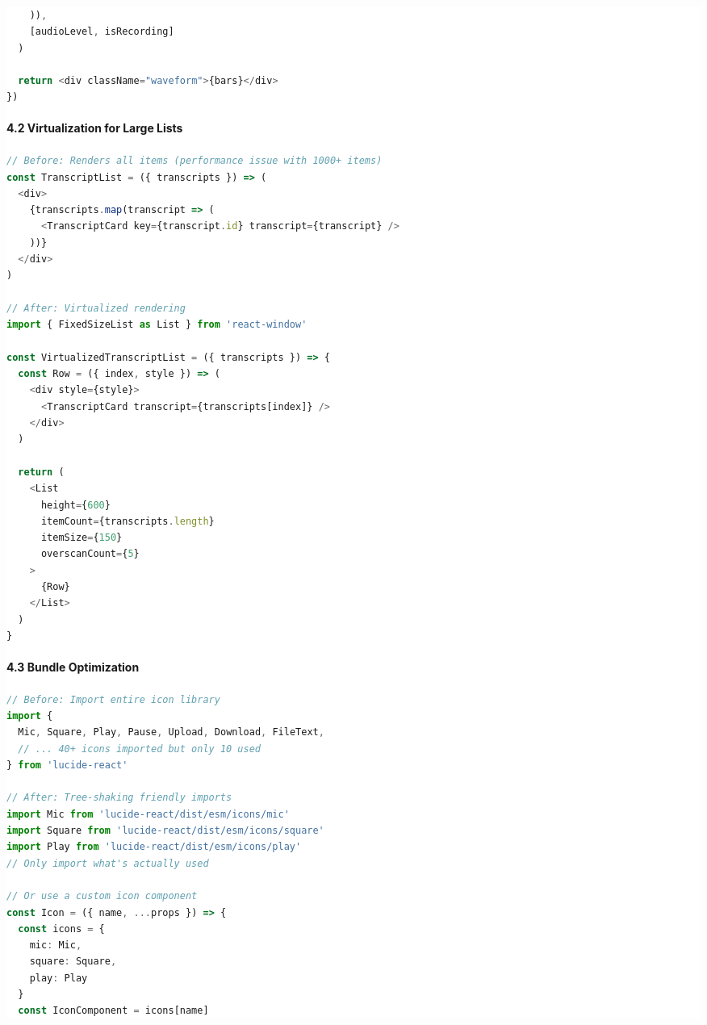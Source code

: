 ```typescript
    )), 
    [audioLevel, isRecording]
  )
  
  return <div className="waveform">{bars}</div>
})
```

#### 4.2 Virtualization for Large Lists
```typescript
// Before: Renders all items (performance issue with 1000+ items)
const TranscriptList = ({ transcripts }) => (
  <div>
    {transcripts.map(transcript => (
      <TranscriptCard key={transcript.id} transcript={transcript} />
    ))}
  </div>
)

// After: Virtualized rendering
import { FixedSizeList as List } from 'react-window'

const VirtualizedTranscriptList = ({ transcripts }) => {
  const Row = ({ index, style }) => (
    <div style={style}>
      <TranscriptCard transcript={transcripts[index]} />
    </div>
  )

  return (
    <List
      height={600}
      itemCount={transcripts.length}
      itemSize={150}
      overscanCount={5}
    >
      {Row}
    </List>
  )
}
```

#### 4.3 Bundle Optimization
```typescript
// Before: Import entire icon library
import { 
  Mic, Square, Play, Pause, Upload, Download, FileText,
  // ... 40+ icons imported but only 10 used
} from 'lucide-react'

// After: Tree-shaking friendly imports
import Mic from 'lucide-react/dist/esm/icons/mic'
import Square from 'lucide-react/dist/esm/icons/square'
import Play from 'lucide-react/dist/esm/icons/play'
// Only import what's actually used

// Or use a custom icon component
const Icon = ({ name, ...props }) => {
  const icons = {
    mic: Mic,
    square: Square,
    play: Play
  }
  const IconComponent = icons[name]
```
